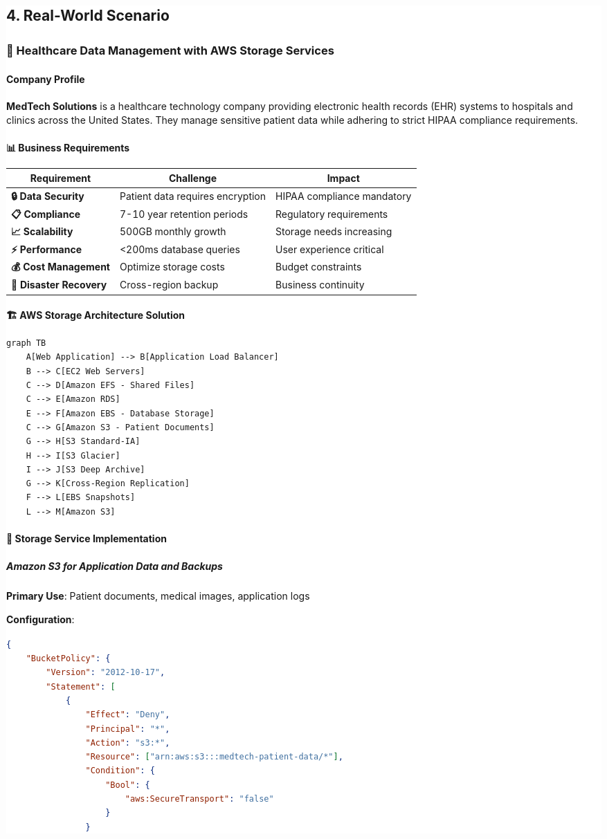 
## 4. Real-World Scenario

### 🏥 Healthcare Data Management with AWS Storage Services

#### Company Profile

**MedTech Solutions** is a healthcare technology company providing electronic health records (EHR) systems to hospitals and clinics across the United States. They manage sensitive patient data while adhering to strict HIPAA compliance requirements.

#### 📊 Business Requirements

| Requirement | Challenge | Impact |
|-------------|-----------|---------|
| **🔒 Data Security** | Patient data requires encryption | HIPAA compliance mandatory |
| **📋 Compliance** | 7-10 year retention periods | Regulatory requirements |
| **📈 Scalability** | 500GB monthly growth | Storage needs increasing |
| **⚡ Performance** | <200ms database queries | User experience critical |
| **💰 Cost Management** | Optimize storage costs | Budget constraints |
| **🔄 Disaster Recovery** | Cross-region backup | Business continuity |

#### 🏗️ AWS Storage Architecture Solution

```mermaid
graph TB
    A[Web Application] --> B[Application Load Balancer]
    B --> C[EC2 Web Servers]
    C --> D[Amazon EFS - Shared Files]
    C --> E[Amazon RDS]
    E --> F[Amazon EBS - Database Storage]
    C --> G[Amazon S3 - Patient Documents]
    G --> H[S3 Standard-IA]
    H --> I[S3 Glacier]
    I --> J[S3 Deep Archive]
    G --> K[Cross-Region Replication]
    F --> L[EBS Snapshots]
    L --> M[Amazon S3]
```

#### 📁 Storage Service Implementation

##### Amazon S3 for Application Data and Backups

**Primary Use**: Patient documents, medical images, application logs

**Configuration**:
```json
{
    "BucketPolicy": {
        "Version": "2012-10-17",
        "Statement": [
            {
                "Effect": "Deny",
                "Principal": "*",
                "Action": "s3:*",
                "Resource": ["arn:aws:s3:::medtech-patient-data/*"],
                "Condition": {
                    "Bool": {
                        "aws:SecureTransport": "false"
                    }
                }
```